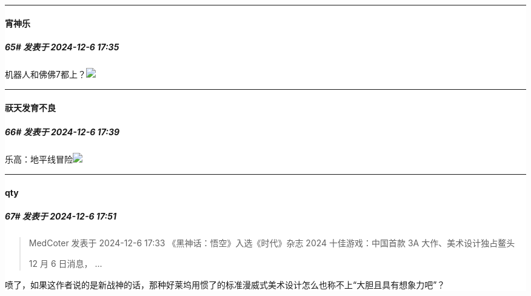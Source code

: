 *****

####  宵神乐  
##### 65#       发表于 2024-12-6 17:35

机器人和佛佛7都上？<img src="https://static.saraba1st.com/image/smiley/face2017/065.png" referrerpolicy="no-referrer">


*****

####  祆天发育不良  
##### 66#       发表于 2024-12-6 17:39

乐高：地平线冒险<img src="https://static.saraba1st.com/image/smiley/face2017/067.png" referrerpolicy="no-referrer">


*****

####  qty  
##### 67#       发表于 2024-12-6 17:51

<blockquote>MedCoter 发表于 2024-12-6 17:33
《黑神话：悟空》入选《时代》杂志 2024 十佳游戏：中国首款 3A 大作、美术设计独占鳌头

12 月 6 日消息， ...</blockquote>
喷了，如果这作者说的是新战神的话，那种好莱坞用惯了的标准漫威式美术设计怎么也称不上“大胆且具有想象力吧”？

